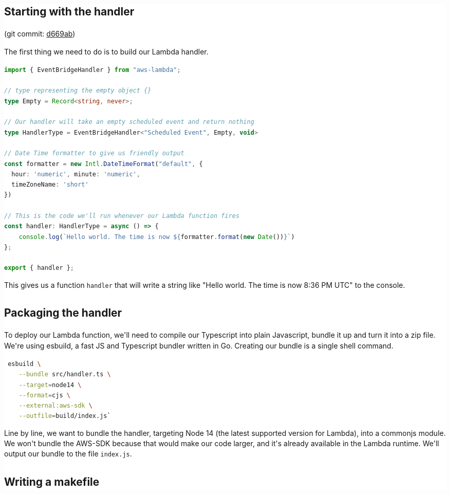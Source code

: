 ## Starting with the handler

(git commit: [d669ab](https://github.com/bobthemighty/esbuild-terraform-lambda/commit/d669ab043a92278245d947ef45567ad4f96441bc))

The first thing we need to do is to build our Lambda handler.

```typescript
import { EventBridgeHandler } from "aws-lambda";

// type representing the empty object {}
type Empty = Record<string, never>;

// Our handler will take an empty scheduled event and return nothing
type HandlerType = EventBridgeHandler<"Scheduled Event", Empty, void>

// Date Time formatter to give us friendly output
const formatter = new Intl.DateTimeFormat("default", {
  hour: 'numeric', minute: 'numeric',
  timeZoneName: 'short'
})

// This is the code we'll run whenever our Lambda function fires
const handler: HandlerType = async () => {
    console.log(`Hello world. The time is now ${formatter.format(new Date())}`)
};

export { handler };
```

This gives us a function `handler` that will write a string like "Hello world. The time is now 8:36 PM UTC" to the console.

## Packaging the handler

To deploy our Lambda function, we'll need to compile our Typescript into plain Javascript, bundle it up and turn it into a zip file. We're using esbuild, a fast JS and Typescript bundler written in Go. Creating our bundle is a single shell command.

```bash
 esbuild \
    --bundle src/handler.ts \
    --target=node14 \
    --format=cjs \
    --external:aws-sdk \
    --outfile=build/index.js`
```

Line by line, we want to bundle the handler, targeting Node 14 (the latest supported version for Lambda), into a commonjs module. We won't bundle the AWS-SDK because that would make our code larger, and it's already available in the Lambda runtime. We'll output our bundle to the file `index.js`.

## Writing a makefile
